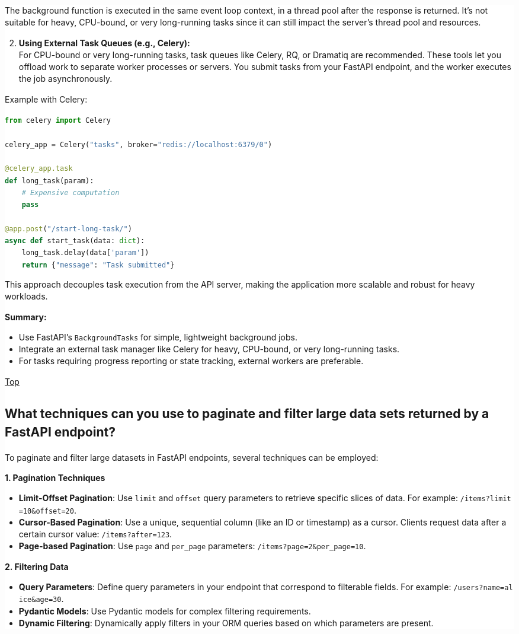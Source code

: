 The background function is executed in the same event loop context, in a thread pool after the response is returned. It’s not suitable for heavy, CPU-bound, or very long-running tasks since it can still impact the server’s thread pool and resources.

2. **Using External Task Queues (e.g., Celery):**  
For CPU-bound or very long-running tasks, task queues like Celery, RQ, or Dramatiq are recommended. These tools let you offload work to separate worker processes or servers. You submit tasks from your FastAPI endpoint, and the worker executes the job asynchronously.

Example with Celery:

```python
from celery import Celery

celery_app = Celery("tasks", broker="redis://localhost:6379/0")

@celery_app.task
def long_task(param):
    # Expensive computation
    pass

@app.post("/start-long-task/")
async def start_task(data: dict):
    long_task.delay(data['param'])
    return {"message": "Task submitted"}
```

This approach decouples task execution from the API server, making the application more scalable and robust for heavy workloads.

**Summary:**  
- Use FastAPI’s `BackgroundTasks` for simple, lightweight background jobs.
- Integrate an external task manager like Celery for heavy, CPU-bound, or very long-running tasks.
- For tasks requiring progress reporting or state tracking, external workers are preferable.

[Top](#top)

## What techniques can you use to paginate and filter large data sets returned by a FastAPI endpoint?
To paginate and filter large datasets in FastAPI endpoints, several techniques can be employed:

**1. Pagination Techniques**
- **Limit-Offset Pagination**: Use `limit` and `offset` query parameters to retrieve specific slices of data. For example: `/items?limit=10&offset=20`.
- **Cursor-Based Pagination**: Use a unique, sequential column (like an ID or timestamp) as a cursor. Clients request data after a certain cursor value: `/items?after=123`.
- **Page-based Pagination**: Use `page` and `per_page` parameters: `/items?page=2&per_page=10`.

**2. Filtering Data**
- **Query Parameters**: Define query parameters in your endpoint that correspond to filterable fields. For example: `/users?name=alice&age=30`.
- **Pydantic Models**: Use Pydantic models for complex filtering requirements.
- **Dynamic Filtering**: Dynamically apply filters in your ORM queries based on which parameters are present.

